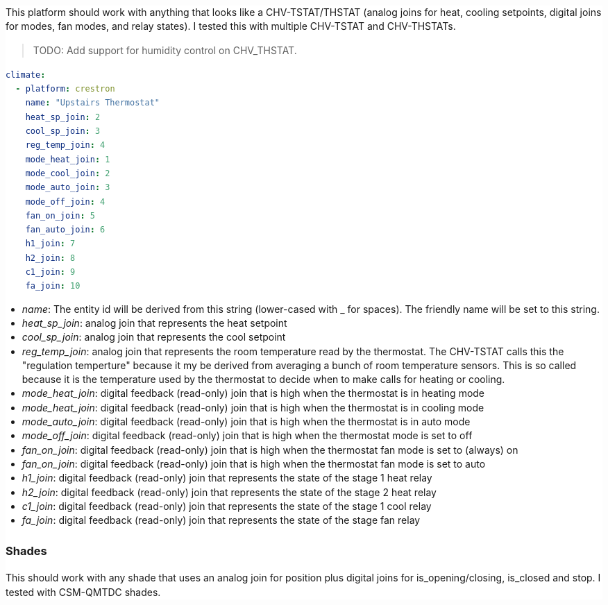 This platform should work with anything that looks like a CHV-TSTAT/THSTAT (analog joins for heat, cooling setpoints, digital joins for modes, fan modes, and relay states). I tested this with multiple CHV-TSTAT and CHV-THSTATs.

> TODO: Add support for humidity control on CHV_THSTAT.

```yaml
climate:
  - platform: crestron
    name: "Upstairs Thermostat"
    heat_sp_join: 2
    cool_sp_join: 3
    reg_temp_join: 4
    mode_heat_join: 1
    mode_cool_join: 2
    mode_auto_join: 3
    mode_off_join: 4
    fan_on_join: 5
    fan_auto_join: 6
    h1_join: 7
    h2_join: 8
    c1_join: 9
    fa_join: 10
```

- _name_: The entity id will be derived from this string (lower-cased with \_ for spaces). The friendly name will be set to this string.
- _heat_sp_join_: analog join that represents the heat setpoint
- _cool_sp_join_: analog join that represents the cool setpoint
- _reg_temp_join_: analog join that represents the room temperature read by the thermostat. The CHV-TSTAT calls this the "regulation temperture" because it my be derived from averaging a bunch of room temperature sensors. This is so called because it is the temperature used by the thermostat to decide when to make calls for heating or cooling.
- _mode_heat_join_: digital feedback (read-only) join that is high when the thermostat is in heating mode
- _mode_heat_join_: digital feedback (read-only) join that is high when the thermostat is in cooling mode
- _mode_auto_join_: digital feedback (read-only) join that is high when the thermostat is in auto mode
- _mode_off_join_: digital feedback (read-only) join that is high when the thermostat mode is set to off
- _fan_on_join_: digital feedback (read-only) join that is high when the thermostat fan mode is set to (always) on
- _fan_on_join_: digital feedback (read-only) join that is high when the thermostat fan mode is set to auto
- _h1_join_: digital feedback (read-only) join that represents the state of the stage 1 heat relay
- _h2_join_: digital feedback (read-only) join that represents the state of the stage 2 heat relay
- _c1_join_: digital feedback (read-only) join that represents the state of the stage 1 cool relay
- _fa_join_: digital feedback (read-only) join that represents the state of the stage fan relay

### Shades

This should work with any shade that uses an analog join for position plus digital joins for is_opening/closing, is_closed and stop. I tested with CSM-QMTDC shades.
